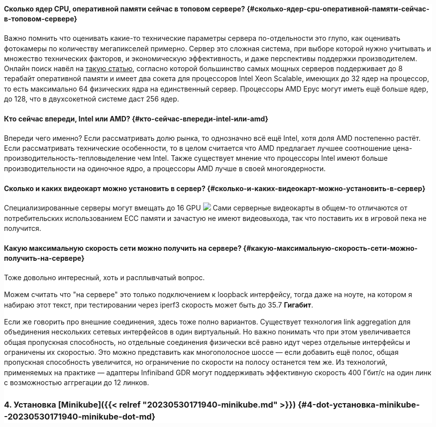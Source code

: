 
#### Сколько ядер CPU, оперативной памяти сейчас в топовом сервере? {#сколько-ядер-cpu-оперативной-памяти-сейчас-в-топовом-сервере}

Важно помнить что оценивать какие-то технические параметры сервера по-отдельности это глупо, как оценивать фотокамеры по количеству мегапикселей примерно. Сервер это сложная система, при выборе которой нужно учитывать и множество технических факторов, и экономическую эффективность, и даже перспективы поддержки производителем. Онлайн поиск навёл на [такую статью](https://www.serverwatch.com/hardware/top-rack-servers/), согласно которой большинство самых мощных серверов поддерживает до 8 терабайт оперативной памяти и имеет два сокета для процессоров Intel Xeon Scalable, имеющих до 32 ядер на процессор, то есть максимально 64 физических ядра на единственный сервер. Процессоры AMD Epyc могут иметь ещё больше ядер, до 128, что в двухсокетной системе даст 256 ядер.


#### Кто сейчас впереди, Intel или AMD? {#кто-сейчас-впереди-intel-или-amd}

Впереди чего именно? Если рассматривать долю рынка, то однозначно всё ещё Intel, хотя доля AMD постепенно растёт. Если рассматривать технические особенности, то в целом считается что AMD предлагает лучшее соотношение цена-производительность-тепловыделение чем Intel. Также существует мнение что процессоры Intel имеют больше производительности на одиночное ядро, а процессоры AMD лучше в своей многоядерности.


#### Сколько и каких видеокарт можно установить в сервер? {#сколько-и-каких-видеокарт-можно-установить-в-сервер}

Специализированные серверы могут вмещать до 16 GPU
![](./img/multi-gpu-system.webp)
Сами серверные видеокарты в общем-то отличаются от потребительских использованием ECC памяти и зачастую не имеют видеовыхода, так что поставить их в игровой пека не получится.


#### Какую максимальную скорость сети можно получить на сервере? {#какую-максимальную-скорость-сети-можно-получить-на-сервере}

Тоже довольно интересный, хоть и расплывчатый вопрос.

Можем считать что "на сервере" это только подключением к loopback интерфейсу, тогда даже на ноуте, на котором я набираю этот текст, при тестировании через iperf3 скорость может быть до 35.7 **Гигабит**.

Если же говорить про внешние соединения, здесь тоже полно вариантов. Существует технология link aggregation для объединения нескольких сетевых интерфейсов в один виртуальный. Но важно понимать что при этом увеличивается общая пропускная способность, но отдельные соединения физически всё равно идут через отдельные интерфейсы и ограничены их скоростью. Это можно представить как многополосное шоссе — если добавить ещё полос, общая пропускная способность увеличится, но ограничение по скорости на полосу останется тем же. Из технологий, применяемых на практике — адаптеры Infiniband GDR могут поддерживать эффективную скорость 400 Гбит/c на один линк с возможностью аггрегации до 12 линков.


### 4. Установка [Minikube]({{< relref "20230530171940-minikube.md" >}}) {#4-dot-установка-minikube--20230530171940-minikube-dot-md}
